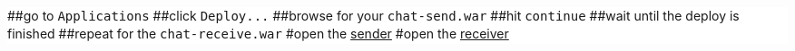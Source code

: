 ##go to <tt>Applications</tt>
##click <tt>Deploy...</tt>
##browse for your <tt>chat-send.war</tt>
##hit <tt>continue</tt>
##wait until the deploy is finished
##repeat for the <tt>chat-receive.war</tt>
#open the <a href="http://localhost:8080/chat-send">sender</a>
#open the <a href="http://localhost:8080/chat-receive">receiver</a>
</span>

